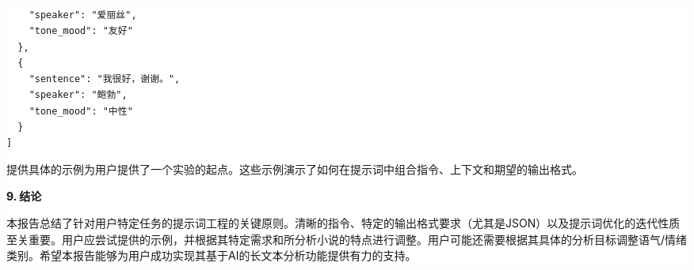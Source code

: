 ```
    "speaker": "爱丽丝",
    "tone_mood": "友好"
  },
  {
    "sentence": "我很好，谢谢。",
    "speaker": "鲍勃",
    "tone_mood": "中性"
  }
]
```

提供具体的示例为用户提供了一个实验的起点。这些示例演示了如何在提示词中组合指令、上下文和期望的输出格式。

**9. 结论**

本报告总结了针对用户特定任务的提示词工程的关键原则。清晰的指令、特定的输出格式要求（尤其是JSON）以及提示词优化的迭代性质至关重要。用户应尝试提供的示例，并根据其特定需求和所分析小说的特点进行调整。用户可能还需要根据其具体的分析目标调整语气/情绪类别。希望本报告能够为用户成功实现其基于AI的长文本分析功能提供有力的支持。